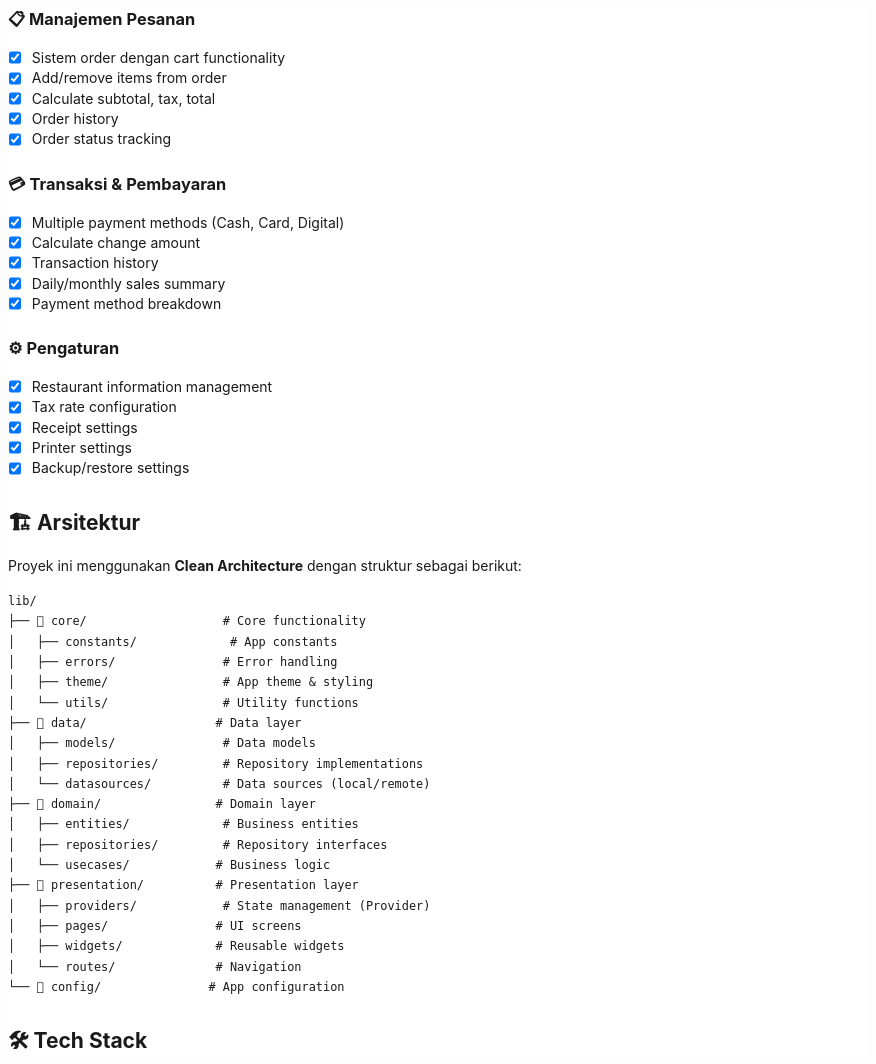 ### 📋 Manajemen Pesanan
- [x] Sistem order dengan cart functionality
- [x] Add/remove items from order
- [x] Calculate subtotal, tax, total
- [x] Order history
- [x] Order status tracking

### 💳 Transaksi & Pembayaran
- [x] Multiple payment methods (Cash, Card, Digital)
- [x] Calculate change amount
- [x] Transaction history
- [x] Daily/monthly sales summary
- [x] Payment method breakdown

### ⚙️ Pengaturan
- [x] Restaurant information management
- [x] Tax rate configuration
- [x] Receipt settings
- [x] Printer settings
- [x] Backup/restore settings

## 🏗️ Arsitektur

Proyek ini menggunakan **Clean Architecture** dengan struktur sebagai berikut:

```
lib/
├── 📁 core/                   # Core functionality
│   ├── constants/             # App constants
│   ├── errors/               # Error handling
│   ├── theme/                # App theme & styling
│   └── utils/                # Utility functions
├── 📁 data/                  # Data layer
│   ├── models/               # Data models
│   ├── repositories/         # Repository implementations
│   └── datasources/          # Data sources (local/remote)
├── 📁 domain/                # Domain layer
│   ├── entities/             # Business entities
│   ├── repositories/         # Repository interfaces
│   └── usecases/            # Business logic
├── 📁 presentation/          # Presentation layer
│   ├── providers/            # State management (Provider)
│   ├── pages/               # UI screens
│   ├── widgets/             # Reusable widgets
│   └── routes/              # Navigation
└── 📁 config/               # App configuration
```

## 🛠️ Tech Stack
